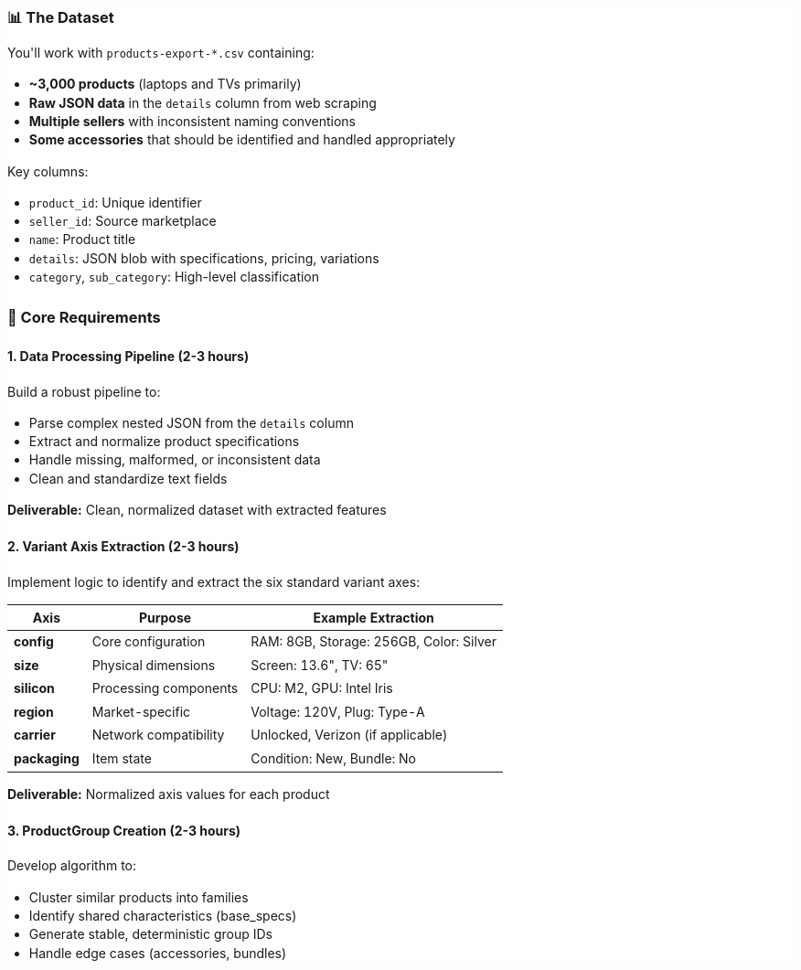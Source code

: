 ### 📊 The Dataset

You'll work with `products-export-*.csv` containing:
- **~3,000 products** (laptops and TVs primarily)
- **Raw JSON data** in the `details` column from web scraping
- **Multiple sellers** with inconsistent naming conventions
- **Some accessories** that should be identified and handled appropriately

Key columns:
- `product_id`: Unique identifier
- `seller_id`: Source marketplace
- `name`: Product title
- `details`: JSON blob with specifications, pricing, variations
- `category`, `sub_category`: High-level classification

### 🎯 Core Requirements

#### 1. Data Processing Pipeline (2-3 hours)

Build a robust pipeline to:
- Parse complex nested JSON from the `details` column
- Extract and normalize product specifications
- Handle missing, malformed, or inconsistent data
- Clean and standardize text fields

**Deliverable:** Clean, normalized dataset with extracted features

#### 2. Variant Axis Extraction (2-3 hours)

Implement logic to identify and extract the six standard variant axes:

| Axis | Purpose | Example Extraction |
|------|---------|-------------------|
| **config** | Core configuration | RAM: 8GB, Storage: 256GB, Color: Silver |
| **size** | Physical dimensions | Screen: 13.6", TV: 65" |
| **silicon** | Processing components | CPU: M2, GPU: Intel Iris |
| **region** | Market-specific | Voltage: 120V, Plug: Type-A |
| **carrier** | Network compatibility | Unlocked, Verizon (if applicable) |
| **packaging** | Item state | Condition: New, Bundle: No |

**Deliverable:** Normalized axis values for each product

#### 3. ProductGroup Creation (2-3 hours)

Develop algorithm to:
- Cluster similar products into families
- Identify shared characteristics (base_specs)
- Generate stable, deterministic group IDs
- Handle edge cases (accessories, bundles)
